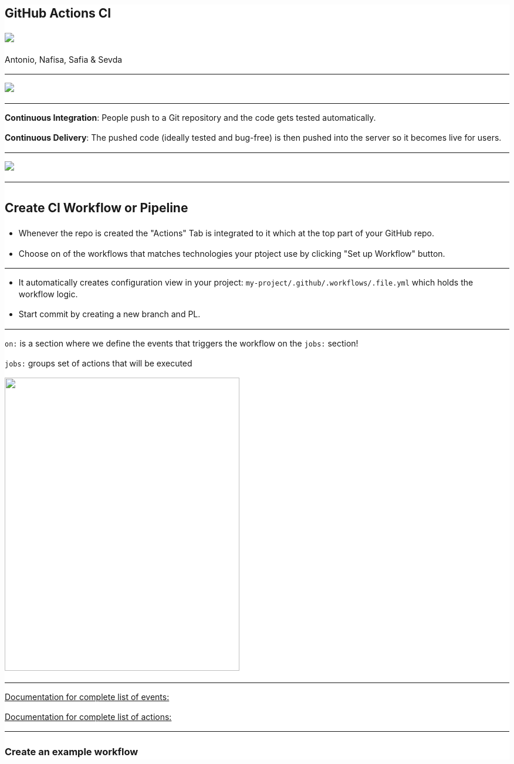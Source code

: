 ## GitHub Actions CI
![](https://media.giphy.com/media/l2R06WPHU4ae0H4LC/giphy.gif)

Antonio, Nafisa, Safia & Sevda

---

![](https://i.imgur.com/7xRytKH.png)

---


**Continuous Integration**: People push to a Git repository and the code gets tested automatically.

**Continuous Delivery**: The pushed code (ideally tested and bug-free) is then pushed into the server so it becomes live for users.

---

![](https://i.imgur.com/rLKO42b.png)

---

## Create CI Workflow or Pipeline

- Whenever the repo is created the "Actions" Tab is integrated to it which at the top part of your GitHub repo. 

- Choose on of the workflows that matches technologies your ptoject use by clicking "Set up Workflow" button.

---

- It automatically creates configuration view in your project: `my-project/.github/.workflows/.file.yml` which holds the workflow logic.

- Start commit by creating a new branch and PL. 

---

`on:` is a section where we define the events that triggers the workflow on the `jobs:` section!

`jobs:` groups set of actions that will be executed

<img src="https://i.imgur.com/HNIBqpj.png" alt="" width="400" height="500">

---

[Documentation for complete list of events: ](https://https://docs.github.com/en/actions/reference/events-that-trigger-workflows)

[Documentation for complete list of actions:](https://github.com/marketplace/actions/)

---


### Create an example workflow
